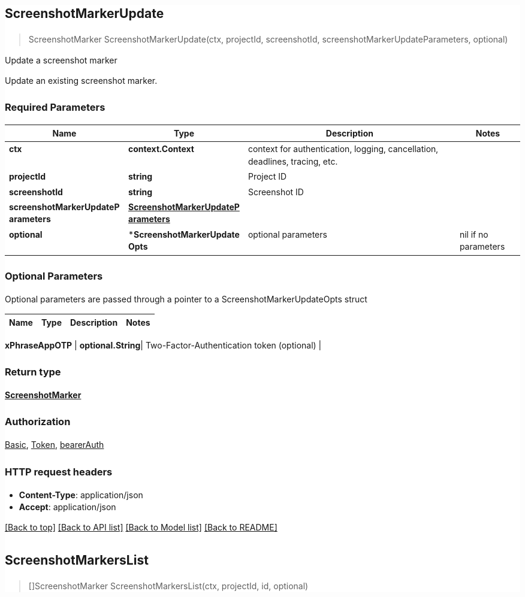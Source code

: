 
## ScreenshotMarkerUpdate

> ScreenshotMarker ScreenshotMarkerUpdate(ctx, projectId, screenshotId, screenshotMarkerUpdateParameters, optional)

Update a screenshot marker

Update an existing screenshot marker.

### Required Parameters


Name | Type | Description  | Notes
------------- | ------------- | ------------- | -------------
**ctx** | **context.Context** | context for authentication, logging, cancellation, deadlines, tracing, etc.
**projectId** | **string**| Project ID | 
**screenshotId** | **string**| Screenshot ID | 
**screenshotMarkerUpdateParameters** | [**ScreenshotMarkerUpdateParameters**](ScreenshotMarkerUpdateParameters.md)|  | 
 **optional** | ***ScreenshotMarkerUpdateOpts** | optional parameters | nil if no parameters

### Optional Parameters

Optional parameters are passed through a pointer to a ScreenshotMarkerUpdateOpts struct


Name | Type | Description  | Notes
------------- | ------------- | ------------- | -------------



 **xPhraseAppOTP** | **optional.String**| Two-Factor-Authentication token (optional) | 

### Return type

[**ScreenshotMarker**](screenshot_marker.md)

### Authorization

[Basic](../README.md#Basic), [Token](../README.md#Token), [bearerAuth](../README.md#bearerAuth)

### HTTP request headers

- **Content-Type**: application/json
- **Accept**: application/json

[[Back to top]](#) [[Back to API list]](../README.md#documentation-for-api-endpoints)
[[Back to Model list]](../README.md#documentation-for-models)
[[Back to README]](../README.md)


## ScreenshotMarkersList

> []ScreenshotMarker ScreenshotMarkersList(ctx, projectId, id, optional)
